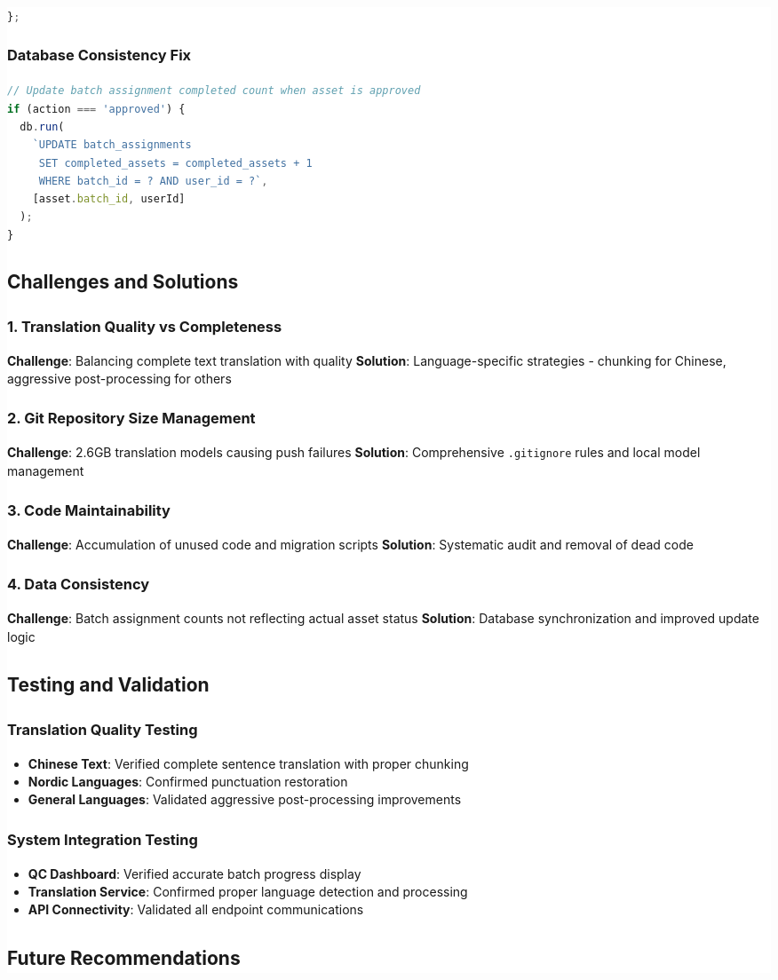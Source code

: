 ```javascript
};
```

### Database Consistency Fix
```javascript
// Update batch assignment completed count when asset is approved
if (action === 'approved') {
  db.run(
    `UPDATE batch_assignments 
     SET completed_assets = completed_assets + 1
     WHERE batch_id = ? AND user_id = ?`,
    [asset.batch_id, userId]
  );
}
```

## Challenges and Solutions

### 1. Translation Quality vs Completeness
**Challenge**: Balancing complete text translation with quality
**Solution**: Language-specific strategies - chunking for Chinese, aggressive post-processing for others

### 2. Git Repository Size Management
**Challenge**: 2.6GB translation models causing push failures
**Solution**: Comprehensive `.gitignore` rules and local model management

### 3. Code Maintainability
**Challenge**: Accumulation of unused code and migration scripts
**Solution**: Systematic audit and removal of dead code

### 4. Data Consistency
**Challenge**: Batch assignment counts not reflecting actual asset status
**Solution**: Database synchronization and improved update logic

## Testing and Validation

### Translation Quality Testing
- **Chinese Text**: Verified complete sentence translation with proper chunking
- **Nordic Languages**: Confirmed punctuation restoration
- **General Languages**: Validated aggressive post-processing improvements

### System Integration Testing
- **QC Dashboard**: Verified accurate batch progress display
- **Translation Service**: Confirmed proper language detection and processing
- **API Connectivity**: Validated all endpoint communications

## Future Recommendations
